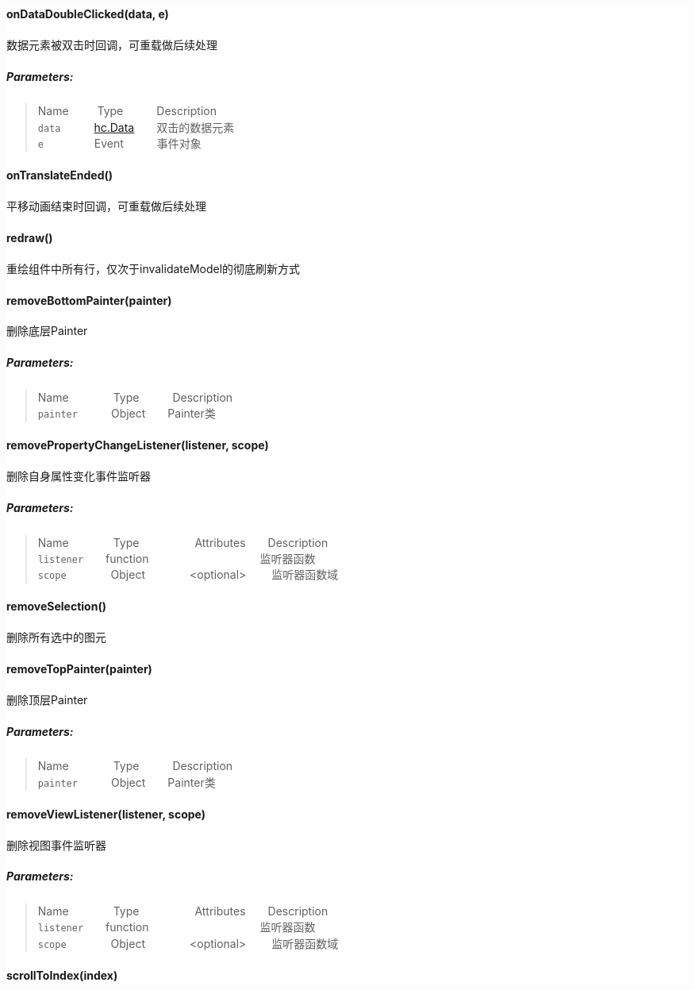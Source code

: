 #### onDataDoubleClicked(data, e)

数据元素被双击时回调，可重载做后续处理

##### Parameters:
>Name&emsp; &emsp; Type&emsp;&emsp;&emsp;Description  
`data`&emsp;&emsp;&emsp;[hc.Data](hc.Data.html)&emsp;&emsp;双击的数据元素  
`e`&emsp;&emsp; &emsp; &emsp;Event&emsp;&emsp;&emsp;事件对象 

#### onTranslateEnded()

平移动画结束时回调，可重载做后续处理

#### redraw()

重绘组件中所有行，仅次于invalidateModel的彻底刷新方式

#### removeBottomPainter(painter)

删除底层Painter

##### Parameters:
>Name&emsp;&emsp;&emsp;&emsp;Type&emsp;&emsp;&emsp;Description  
`painter`&emsp;&emsp;&emsp;Object&emsp;&emsp;Painter类 

#### removePropertyChangeListener(listener, scope)

删除自身属性变化事件监听器

##### Parameters:
>Name&emsp;&emsp;&emsp;&emsp;Type&emsp;&emsp;&emsp;&emsp;&emsp;Attributes&emsp;&emsp;Description  
`listener`&emsp;&emsp;function&emsp;&emsp;&emsp;&emsp;&emsp;&emsp;&emsp;&emsp;&emsp;&emsp;监听器函数  
`scope`&emsp;&emsp;&emsp;&emsp;Object&emsp;&emsp;&emsp;&emsp;\<optional> &emsp;&emsp;监听器函数域

#### removeSelection()

删除所有选中的图元

#### removeTopPainter(painter)

删除顶层Painter

##### Parameters:
>Name&emsp;&emsp;&emsp;&emsp;Type&emsp;&emsp;&emsp;Description  
`painter`&emsp;&emsp;&emsp;Object&emsp;&emsp;Painter类 

#### removeViewListener(listener, scope)

删除视图事件监听器

##### Parameters:
>Name&emsp;&emsp;&emsp;&emsp;Type&emsp;&emsp;&emsp;&emsp;&emsp;Attributes&emsp;&emsp;Description  
`listener`&emsp;&emsp;function&emsp;&emsp;&emsp;&emsp;&emsp;&emsp;&emsp;&emsp;&emsp;&emsp;监听器函数  
`scope`&emsp;&emsp;&emsp;&emsp;Object&emsp;&emsp;&emsp;&emsp;\<optional> &emsp;&emsp;监听器函数域

#### scrollToIndex(index)
